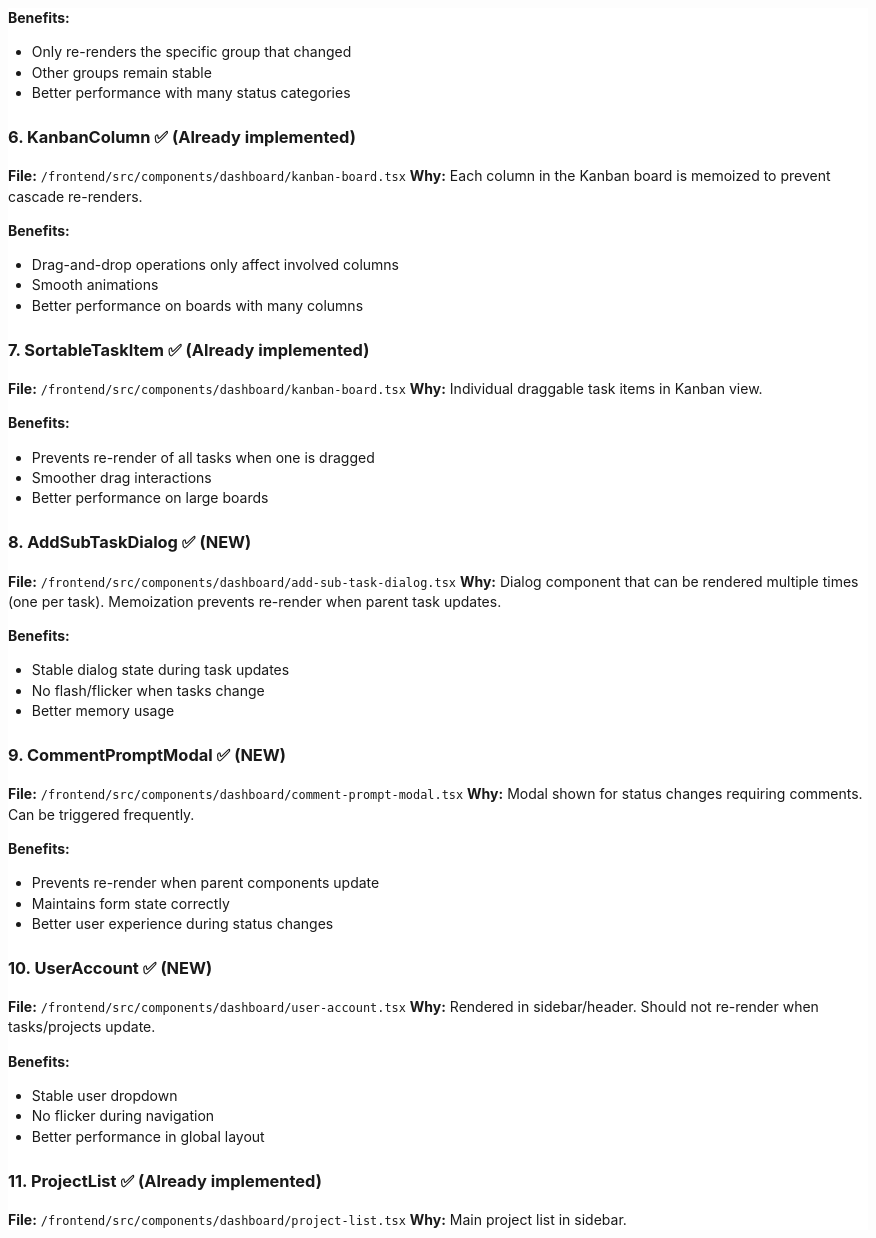 **Benefits:**
- Only re-renders the specific group that changed
- Other groups remain stable
- Better performance with many status categories

### 6. **KanbanColumn** ✅ (Already implemented)
**File:** `/frontend/src/components/dashboard/kanban-board.tsx`
**Why:** Each column in the Kanban board is memoized to prevent cascade re-renders.

**Benefits:**
- Drag-and-drop operations only affect involved columns
- Smooth animations
- Better performance on boards with many columns

### 7. **SortableTaskItem** ✅ (Already implemented)
**File:** `/frontend/src/components/dashboard/kanban-board.tsx`
**Why:** Individual draggable task items in Kanban view.

**Benefits:**
- Prevents re-render of all tasks when one is dragged
- Smoother drag interactions
- Better performance on large boards

### 8. **AddSubTaskDialog** ✅ (NEW)
**File:** `/frontend/src/components/dashboard/add-sub-task-dialog.tsx`
**Why:** Dialog component that can be rendered multiple times (one per task). Memoization prevents re-render when parent task updates.

**Benefits:**
- Stable dialog state during task updates
- No flash/flicker when tasks change
- Better memory usage

### 9. **CommentPromptModal** ✅ (NEW)
**File:** `/frontend/src/components/dashboard/comment-prompt-modal.tsx`
**Why:** Modal shown for status changes requiring comments. Can be triggered frequently.

**Benefits:**
- Prevents re-render when parent components update
- Maintains form state correctly
- Better user experience during status changes

### 10. **UserAccount** ✅ (NEW)
**File:** `/frontend/src/components/dashboard/user-account.tsx`
**Why:** Rendered in sidebar/header. Should not re-render when tasks/projects update.

**Benefits:**
- Stable user dropdown
- No flicker during navigation
- Better performance in global layout

### 11. **ProjectList** ✅ (Already implemented)
**File:** `/frontend/src/components/dashboard/project-list.tsx`
**Why:** Main project list in sidebar.
